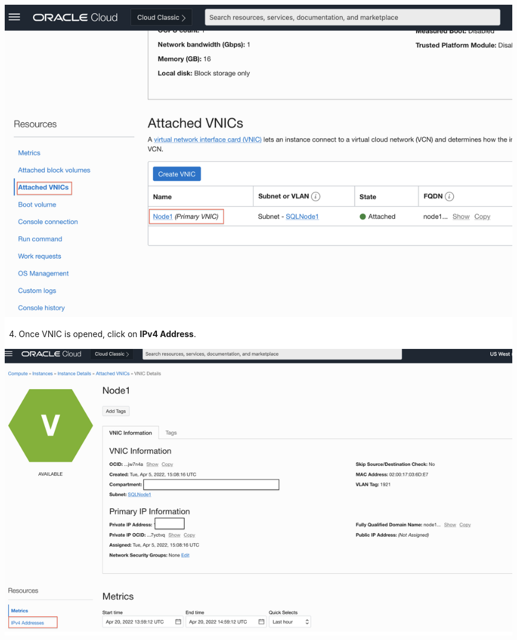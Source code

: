   ![](./images/compute-instance-nic.png " ")

4. Once VNIC is opened, click on **IPv4 Address**.

  ![](./images/compute-instance-ipv.png " ")

